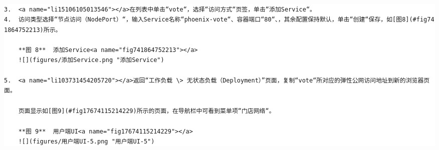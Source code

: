     3.  <a name="li15106105013546"></a>在列表中单击“vote“，选择“访问方式“页签，单击“添加Service“。
    4.  访问类型选择“节点访问（NodePort）“，输入Service名称“phoenix-vote“、容器端口“80“、，其余配置保持默认，单击“创建“保存，如[图8](#fig741864752213)所示。

        **图 8**  添加Service<a name="fig741864752213"></a>  
        ![](figures/添加Service.png "添加Service")

    5.  <a name="li103731454205720"></a>返回“工作负载 \> 无状态负载（Deployment）”页面，复制“vote“所对应的弹性公网访问地址到新的浏览器页面。

        页面显示如[图9](#fig17674115214229)所示的页面，在导航栏中可看到菜单项“门店网络“。

        **图 9**  用户端UI<a name="fig17674115214229"></a>  
        ![](figures/用户端UI-5.png "用户端UI-5")
